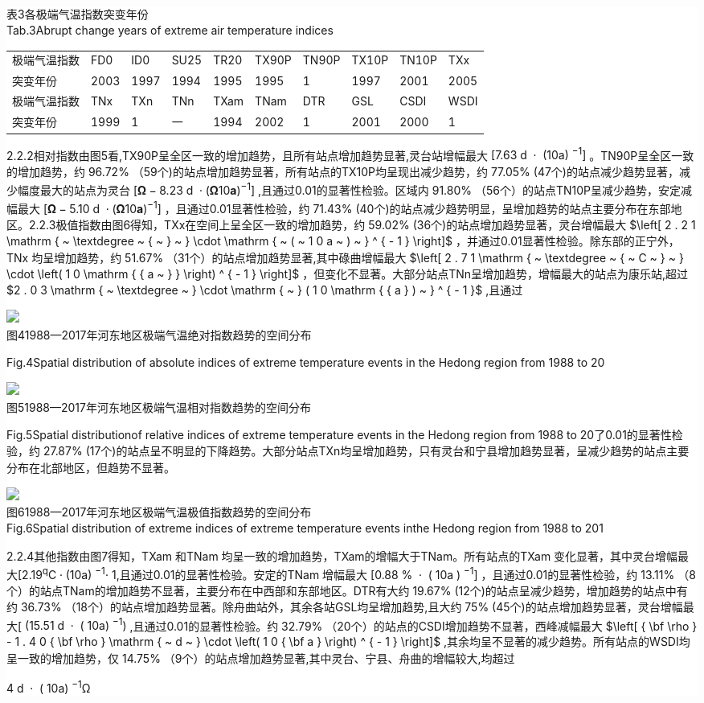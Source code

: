 表3各极端气温指数突变年份  
Tab.3Abrupt change years of extreme air temperature indices   

<html><body><table><tr><td>极端气温指数</td><td>FD0</td><td>ID0</td><td>SU25</td><td>TR20</td><td>TX90P</td><td>TN90P</td><td>TX10P</td><td>TN10P</td><td>TXx</td></tr><tr><td>突变年份</td><td>2003</td><td>1997</td><td>1994</td><td>1995</td><td>1995</td><td>1</td><td>1997</td><td>2001</td><td>2005</td></tr><tr><td>极端气温指数</td><td>TNx</td><td>TXn</td><td>TNn</td><td>TXam</td><td>TNam</td><td>DTR</td><td>GSL</td><td>CSDI</td><td>WSDI</td></tr><tr><td>突变年份</td><td>1999</td><td>1</td><td>一</td><td>1994</td><td>2002</td><td>1</td><td>2001</td><td>2000</td><td>1</td></tr></table></body></html>

2.2.2相对指数由图5看,TX90P呈全区一致的增加趋势，且所有站点增加趋势显著,灵台站增幅最大 $\left[ 7 . 6 3 \mathrm { ~ d ~ } \cdot \mathrm { ~ } ( 1 0 \mathrm { { a } ) ~ } ^ { - 1 } \right]$ 。TN90P呈全区一致的增加趋势，约 $9 6 . 7 2 \%$ （59个)的站点增加趋势显著，所有站点的TX10P均呈现出减少趋势，约 $7 7 . 0 5 \%$ (47个)的站点减少趋势显著，减少幅度最大的站点为灵台 $\left[ \mathbf { \Omega } - 8 . 2 3 \mathrm { ~ d ~ } \cdot \left( \mathbf { \Omega } 1 0 \mathbf { a } \right) ^ { - 1 } \right]$ ,且通过0.01的显著性检验。区域内 $9 1 . 8 0 \%$ （56个）的站点TN10P呈减少趋势，安定减幅最大 $\left[ \mathbf { \Omega } - 5 . 1 0 \mathrm { ~ d ~ } \cdot \left( \mathbf { \Omega } 1 0 \mathbf { a } \right) ^ { - 1 } \right]$ ，且通过0.01显著性检验，约 $7 1 . 4 3 \%$ (40个)的站点减少趋势明显，呈增加趋势的站点主要分布在东部地区。2.2.3极值指数由图6得知，TXx在空间上呈全区一致的增加趋势，约 $5 9 . 0 2 \%$ (36个)的站点增加趋势显著，灵台增幅最大 $\left[ 2 . 2 1 \mathrm { ~ \textdegree ~ { ~ } ~ } \cdot \mathrm { ~ ( ~ 1 0 a ~ ) ~ } ^ { - 1 } \right]$ ，并通过0.01显著性检验。除东部的正宁外， $\mathrm { T N x }$ 均呈增加趋势，约 $5 1 . 6 7 \%$ （31个）的站点增加趋势显著,其中碌曲增幅最大 $\left[ 2 . 7 1 \mathrm { ~ \textdegree ~ { ~ C ~ } ~ } \cdot \left( 1 0 \mathrm { { a ~ } } \right) ^ { - 1 } \right]$ ，但变化不显著。大部分站点TNn呈增加趋势，增幅最大的站点为康乐站,超过 $2 . 0 3 \mathrm { ~ \textdegree ~ } \cdot \mathrm { ~ } ( 1 0 \mathrm { { a } ) ~ } ^ { - 1 }$ ,且通过

![](images/a19cc6c0250ab63f5d4a837f868e71a355e824fe8c66ab827fce4c199b8418c1.jpg)  
图41988—2017年河东地区极端气温绝对指数趋势的空间分布

Fig.4Spatial distribution of absolute indices of extreme temperature events in the Hedong region from 1988 to 20

![](images/08589d9107245b4cd996a7d452128d07a212ee1619e1d13fd6ec0eb2d3e403ac.jpg)  
图51988—2017年河东地区极端气温相对指数趋势的空间分布

Fig.5Spatial distributionof relative indices of extreme temperature events in the Hedong region from 1988 to 20了0.01的显著性检验，约 $2 7 . 8 7 \%$ (17个)的站点呈不明显的下降趋势。大部分站点TXn均呈增加趋势，只有灵台和宁县增加趋势显著，呈减少趋势的站点主要分布在北部地区，但趋势不显著。

![](images/d046f2972914e0ff970ab61172584e2470bfbaa29a0d32772e3933f5c1da9148.jpg)  
图61988—2017年河东地区极端气温极值指数趋势的空间分布  
Fig.6Spatial distribution of extreme indices of extreme temperature events inthe Hedong region from 1988 to 201

2.2.4其他指数由图7得知，TXam 和TNam 均呈一致的增加趋势，TXam的增幅大于TNam。所有站点的TXam 变化显著，其中灵台增幅最大[2.19$\mathrm { { ^ { q } C } \cdot ( 1 0 a ) \ ^ { - 1 } \mathrm { { } } \cdot }$ 1,且通过0.01的显著性检验。安定的TNam 增幅最大 $\left[ 0 . 8 8 \mathrm { ~ \% ~ } \cdot \mathrm { ~ ( ~ 1 0 a ~ ) ~ } ^ { - 1 } \right]$ ，且通过0.01的显著性检验，约 $1 3 . 1 1 \%$ （8个）的站点TNam的增加趋势不显著，主要分布在中西部和东部地区。DTR有大约 $1 9 . 6 7 \%$ (12个)的站点呈减少趋势，增加趋势的站点中有约 $3 6 . 7 3 \%$ （18个）的站点增加趋势显著。除舟曲站外，其余各站GSL均呈增加趋势,且大约 $7 5 \%$ (45个)的站点增加趋势显著，灵台增幅最大[ $\left( 1 5 . 5 1 \mathrm { ~ d ~ } \cdot \mathrm { ~ ( ~ } 1 0 \mathrm { a ) ~ } ^ { - 1 } \right)$ ,且通过0.01的显著性检验。约 $3 2 . 7 9 \%$ （20个）的站点的CSDI增加趋势不显著，西峰减幅最大 $\left[ { \bf \rho } - 1 . 4 0 { \bf \rho } \mathrm { ~ d ~ } \cdot \left( 1 0 { \bf a } \right) ^ { - 1 } \right]$ ,其余均呈不显著的减少趋势。所有站点的WSDI均呈一致的增加趋势，仅 $1 4 . 7 5 \%$ （9个）的站点增加趋势显著,其中灵台、宁县、舟曲的增幅较大,均超过

$4 \mathrm { ~ d ~ } \cdot \mathrm { ~ ( ~ } 1 0 \mathrm { { a } ) ~ } ^ { - 1 } \mathrm { { \Omega } }$
